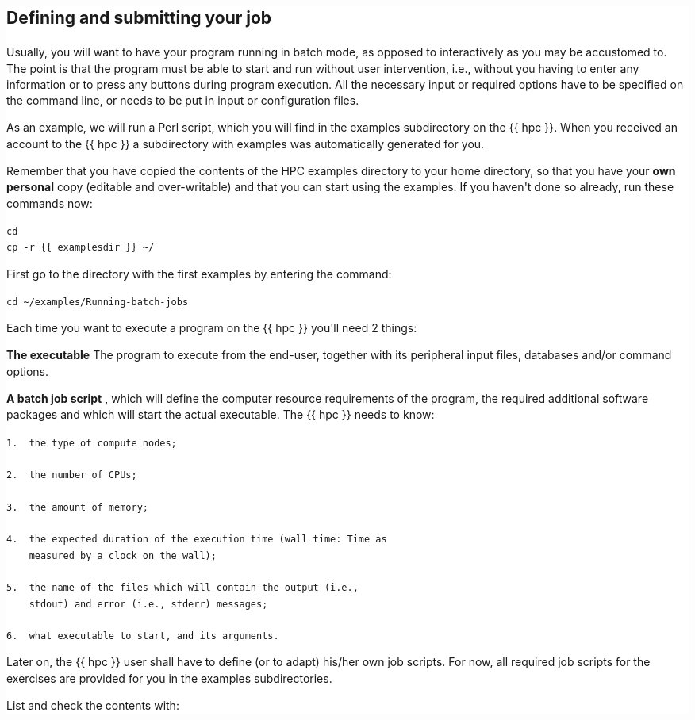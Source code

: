 ## Defining and submitting your job

Usually, you will want to have your program running in batch mode, as
opposed to interactively as you may be accustomed to. The point is that
the program must be able to start and run without user intervention,
i.e., without you having to enter any information or to press any
buttons during program execution. All the necessary input or required
options have to be specified on the command line, or needs to be put in
input or configuration files.

As an example, we will run a Perl script, which you will find in the
examples subdirectory on the {{ hpc }}. When you received an account to the {{ hpc }} a subdirectory with examples was automatically generated for you.

Remember that you have copied the contents of the HPC examples directory
to your home directory, so that you have your **own personal** copy (editable and
over-writable) and that you can start using the examples. If you haven't
done so already, run these commands now:

```
cd
cp -r {{ examplesdir }} ~/
```

First go to the directory with the first examples by entering the
command:
```
cd ~/examples/Running-batch-jobs
```

Each time you want to execute a program on the {{ hpc }} you'll need 2 things:

**The executable**  The program to execute from the end-user, together with its
    peripheral input files, databases and/or command options.

**A batch job script** , which will define the computer resource requirements of the
    program, the required additional software packages and which will
    start the actual executable. The {{ hpc }} needs to know:

    1.  the type of compute nodes;

    2.  the number of CPUs;

    3.  the amount of memory;

    4.  the expected duration of the execution time (wall time: Time as
        measured by a clock on the wall);

    5.  the name of the files which will contain the output (i.e.,
        stdout) and error (i.e., stderr) messages;

    6.  what executable to start, and its arguments.

Later on, the {{ hpc }} user shall have to define (or to adapt) his/her own job
scripts. For now, all required job scripts for the exercises are
provided for you in the examples subdirectories.

List and check the contents with:
